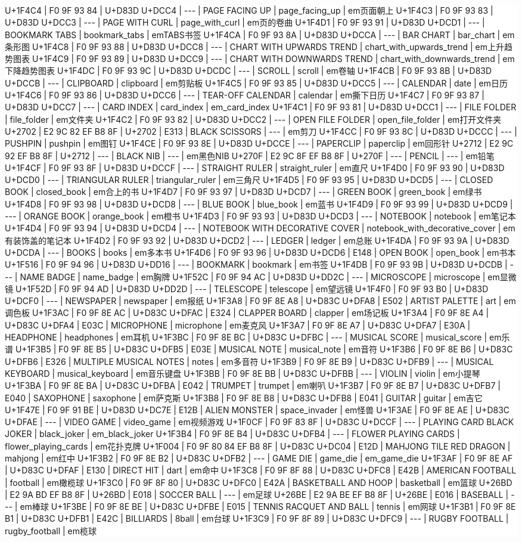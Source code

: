 U+1F4C4 | F0 9F 93 84 | U+D83D U+DCC4 | --- | PAGE FACING UP | page_facing_up | em页面朝上 
U+1F4C3 | F0 9F 93 83 | U+D83D U+DCC3 | --- | PAGE WITH CURL | page_with_curl | em页的卷曲 
U+1F4D1 | F0 9F 93 91 | U+D83D U+DCD1 | --- | BOOKMARK TABS | bookmark_tabs | emTABS书签 
U+1F4CA | F0 9F 93 8A | U+D83D U+DCCA | --- | BAR CHART | bar_chart | em条形图 
U+1F4C8 | F0 9F 93 88 | U+D83D U+DCC8 | --- | CHART WITH UPWARDS TREND | chart_with_upwards_trend | em上升趋势图表 
U+1F4C9 | F0 9F 93 89 | U+D83D U+DCC9 | --- | CHART WITH DOWNWARDS TREND | chart_with_downwards_trend | em下降趋势图表 
U+1F4DC | F0 9F 93 9C | U+D83D U+DCDC | --- | SCROLL | scroll | em卷轴 
U+1F4CB | F0 9F 93 8B | U+D83D U+DCCB | --- | CLIPBOARD | clipboard | em剪贴板 
U+1F4C5 | F0 9F 93 85 | U+D83D U+DCC5 | --- | CALENDAR | date | em日历 
U+1F4C6 | F0 9F 93 86 | U+D83D U+DCC6 | --- | TEAR-OFF CALENDAR | calendar | em撕下日历 
U+1F4C7 | F0 9F 93 87 | U+D83D U+DCC7 | --- | CARD INDEX | card_index | em_card_index 
U+1F4C1 | F0 9F 93 81 | U+D83D U+DCC1 | --- | FILE FOLDER | file_folder | em文件夹 
U+1F4C2 | F0 9F 93 82 | U+D83D U+DCC2 | --- | OPEN FILE FOLDER | open_file_folder | em打开文件夹 
U+2702 | E2 9C 82 EF B8 8F | U+2702 | E313 | BLACK SCISSORS | --- | em剪刀 
U+1F4CC | F0 9F 93 8C | U+D83D U+DCCC | --- | PUSHPIN | pushpin | em图钉 
U+1F4CE | F0 9F 93 8E | U+D83D U+DCCE | --- | PAPERCLIP | paperclip | em回形针 
U+2712 | E2 9C 92 EF B8 8F | U+2712 | --- | BLACK NIB | --- | em黑色NIB 
U+270F | E2 9C 8F EF B8 8F | U+270F | --- | PENCIL | --- | em铅笔 
U+1F4CF | F0 9F 93 8F | U+D83D U+DCCF | --- | STRAIGHT RULER | straight_ruler | em直尺 
U+1F4D0 | F0 9F 93 90 | U+D83D U+DCD0 | --- | TRIANGULAR RULER | triangular_ruler | em三角尺 
U+1F4D5 | F0 9F 93 95 | U+D83D U+DCD5 | --- | CLOSED BOOK | closed_book | em合上的书 
U+1F4D7 | F0 9F 93 97 | U+D83D U+DCD7 | --- | GREEN BOOK | green_book | em绿书 
U+1F4D8 | F0 9F 93 98 | U+D83D U+DCD8 | --- | BLUE BOOK | blue_book | em蓝书 
U+1F4D9 | F0 9F 93 99 | U+D83D U+DCD9 | --- | ORANGE BOOK | orange_book | em橙书 
U+1F4D3 | F0 9F 93 93 | U+D83D U+DCD3 | --- | NOTEBOOK | notebook | em笔记本 
U+1F4D4 | F0 9F 93 94 | U+D83D U+DCD4 | --- | NOTEBOOK WITH DECORATIVE COVER | notebook_with_decorative_cover | em有装饰盖的笔记本 
U+1F4D2 | F0 9F 93 92 | U+D83D U+DCD2 | --- | LEDGER | ledger | em总账 
U+1F4DA | F0 9F 93 9A | U+D83D U+DCDA | --- | BOOKS | books | em多本书 
U+1F4D6 | F0 9F 93 96 | U+D83D U+DCD6 | E148 | OPEN BOOK | open_book | em书本 
U+1F516 | F0 9F 94 96 | U+D83D U+DD16 | --- | BOOKMARK | bookmark | em书签 
U+1F4DB | F0 9F 93 9B | U+D83D U+DCDB | --- | NAME BADGE | name_badge | em胸牌 
U+1F52C | F0 9F 94 AC | U+D83D U+DD2C | --- | MICROSCOPE | microscope | em显微镜 
U+1F52D | F0 9F 94 AD | U+D83D U+DD2D | --- | TELESCOPE | telescope | em望远镜 
U+1F4F0 | F0 9F 93 B0 | U+D83D U+DCF0 | --- | NEWSPAPER | newspaper | em报纸 
U+1F3A8 | F0 9F 8E A8 | U+D83C U+DFA8 | E502 | ARTIST PALETTE | art | em调色板 
U+1F3AC | F0 9F 8E AC | U+D83C U+DFAC | E324 | CLAPPER BOARD | clapper | em场记板 
U+1F3A4 | F0 9F 8E A4 | U+D83C U+DFA4 | E03C | MICROPHONE | microphone | em麦克风 
U+1F3A7 | F0 9F 8E A7 | U+D83C U+DFA7 | E30A | HEADPHONE | headphones | em耳机 
U+1F3BC | F0 9F 8E BC | U+D83C U+DFBC | --- | MUSICAL SCORE | musical_score | em乐谱 
U+1F3B5 | F0 9F 8E B5 | U+D83C U+DFB5 | E03E | MUSICAL NOTE | musical_note | em音符 
U+1F3B6 | F0 9F 8E B6 | U+D83C U+DFB6 | E326 | MULTIPLE MUSICAL NOTES | notes | em多音符 
U+1F3B9 | F0 9F 8E B9 | U+D83C U+DFB9 | --- | MUSICAL KEYBOARD | musical_keyboard | em音乐键盘 
U+1F3BB | F0 9F 8E BB | U+D83C U+DFBB | --- | VIOLIN | violin | em小提琴 
U+1F3BA | F0 9F 8E BA | U+D83C U+DFBA | E042 | TRUMPET | trumpet | em喇叭 
U+1F3B7 | F0 9F 8E B7 | U+D83C U+DFB7 | E040 | SAXOPHONE | saxophone | em萨克斯 
U+1F3B8 | F0 9F 8E B8 | U+D83C U+DFB8 | E041 | GUITAR | guitar | em吉它 
U+1F47E | F0 9F 91 BE | U+D83D U+DC7E | E12B | ALIEN MONSTER | space_invader | em怪兽 
U+1F3AE | F0 9F 8E AE | U+D83C U+DFAE | --- | VIDEO GAME | video_game | em视频游戏 
U+1F0CF | F0 9F 83 8F | U+D83C U+DCCF | --- | PLAYING CARD BLACK JOKER | black_joker | em_black_joker 
U+1F3B4 | F0 9F 8E B4 | U+D83C U+DFB4 | --- | FLOWER PLAYING CARDS | flower_playing_cards | em花扑克牌 
U+1F004  | F0 9F 80 84 EF B8 8F | U+D83C U+DC04 | E12D | MAHJONG TILE RED DRAGON | mahjong | em红中 
U+1F3B2 | F0 9F 8E B2 | U+D83C U+DFB2 | --- | GAME DIE | game_die | em_game_die 
U+1F3AF | F0 9F 8E AF | U+D83C U+DFAF | E130 | DIRECT HIT | dart | em命中 
U+1F3C8 | F0 9F 8F 88 | U+D83C U+DFC8 | E42B | AMERICAN FOOTBALL | football | em橄榄球 
U+1F3C0 | F0 9F 8F 80 | U+D83C U+DFC0 | E42A | BASKETBALL AND HOOP | basketball | em篮球 
U+26BD | E2 9A BD EF B8 8F | U+26BD | E018 | SOCCER BALL | --- | em足球 
U+26BE | E2 9A BE EF B8 8F | U+26BE | E016 | BASEBALL | --- | em棒球 
U+1F3BE | F0 9F 8E BE | U+D83C U+DFBE | E015 | TENNIS RACQUET AND BALL | tennis | em网球 
U+1F3B1 | F0 9F 8E B1 | U+D83C U+DFB1 | E42C | BILLIARDS | 8ball | em台球 
U+1F3C9 | F0 9F 8F 89 | U+D83C U+DFC9 | --- | RUGBY FOOTBALL | rugby_football | em榄球 